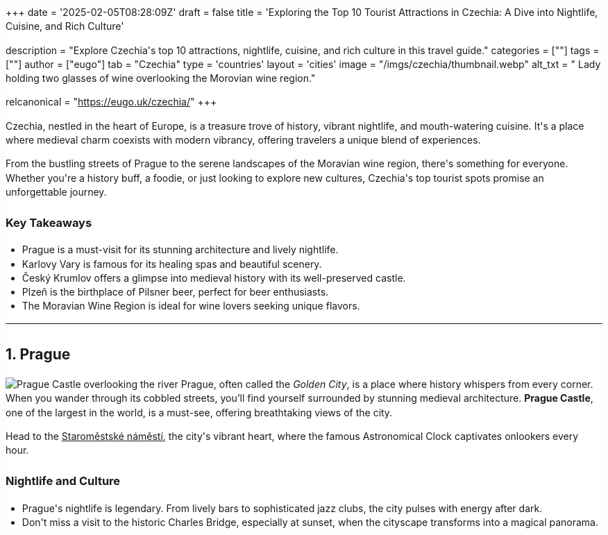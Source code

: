 +++
date = '2025-02-05T08:28:09Z'
draft = false
title = 'Exploring the Top 10 Tourist Attractions in Czechia: A Dive into Nightlife, Cuisine, and Rich Culture'

description = "Explore Czechia's top 10 attractions, nightlife, cuisine, and rich culture in this travel guide."
categories = [""]
tags = [""]
author = ["eugo"]
tab = "Czechia"
type = 'countries'
layout = 'cities'
image = "/imgs/czechia/thumbnail.webp"
alt_txt = " Lady holding two glasses of wine overlooking the Morovian wine region."

relcanonical = "https://eugo.uk/czechia/"
+++


Czechia, nestled in the heart of Europe, is a treasure trove of history, vibrant nightlife, and mouth-watering cuisine. It's a place where medieval charm coexists with modern vibrancy, offering travelers a unique blend of experiences. 

From the bustling streets of Prague to the serene landscapes of the Moravian wine region, there's something for everyone. Whether you're a history buff, a foodie, or just looking to explore new cultures, Czechia's top tourist spots promise an unforgettable journey.

### Key Takeaways

*   Prague is a must-visit for its stunning architecture and lively nightlife.
*   Karlovy Vary is famous for its healing spas and beautiful scenery.
*   Český Krumlov offers a glimpse into medieval history with its well-preserved castle.
*   Plzeň is the birthplace of Pilsner beer, perfect for beer enthusiasts.
*   The Moravian Wine Region is ideal for wine lovers seeking unique flavors.
 
 ---

## 1\. Prague

![Prague Castle overlooking the river](/imgs/czechia/Prague-castle.webp)
Prague, often called the _Golden City_, is a place where history whispers from every corner. When you wander through its cobbled streets, you’ll find yourself surrounded by stunning medieval architecture. **Prague Castle**, one of the largest in the world, is a must-see, offering breathtaking views of the city. 

Head to the [Staroměstské náměstí](https://www.tripadvisor.com/Attractions-g274707-Activities-Prague_Bohemia.html), the city's vibrant heart, where the famous Astronomical Clock captivates onlookers every hour.

### Nightlife and Culture

*   Prague's nightlife is legendary. From lively bars to sophisticated jazz clubs, the city pulses with energy after dark.
*   Don't miss a visit to the historic Charles Bridge, especially at sunset, when the cityscape transforms into a magical panorama.
